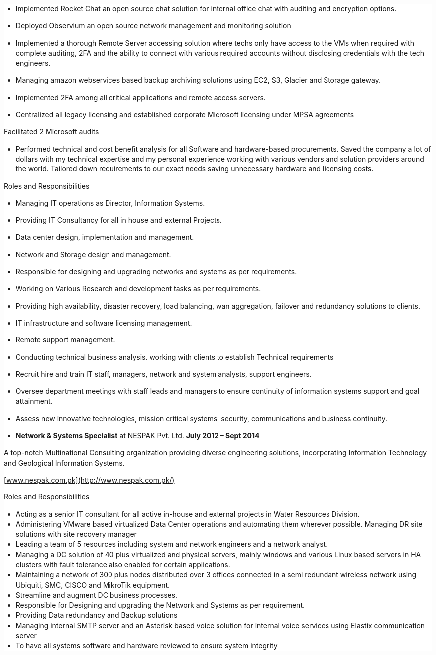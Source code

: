 - Implemented Rocket Chat an open source chat solution for internal office chat with auditing and encryption options.

- Deployed Observium an open source network management and monitoring solution

- Implemented a thorough Remote Server accessing solution where techs only have access to the VMs when required with complete auditing, 2FA and the ability to connect with various required accounts without disclosing credentials with the tech engineers.
- Managing amazon webservices based backup archiving solutions using EC2, S3, Glacier and Storage gateway.

- Implemented 2FA among all critical applications and remote access servers.

- Centralized all legacy licensing and established corporate Microsoft licensing under MPSA agreements

Facilitated 2 Microsoft audits

- Performed technical and cost benefit analysis for all Software and hardware-based procurements. Saved the company a lot of dollars with my technical expertise and my personal experience working with various vendors and solution providers around the world. Tailored down requirements to our exact needs saving unnecessary hardware and licensing costs.

Roles and Responsibilities

- Managing IT operations as Director, Information Systems.
- Providing IT Consultancy for all in house and external Projects.
- Data center design, implementation and management.
- Network and Storage design and management.
- Responsible for designing and upgrading networks and systems as per requirements.
- Working on Various Research and development tasks as per requirements.
- Providing high availability, disaster recovery, load balancing, wan aggregation, failover and redundancy solutions to clients.
- IT infrastructure and software licensing management.
- Remote support management.
- Conducting technical business analysis. working with clients to establish Technical requirements
- Recruit hire and train IT staff, managers, network and system analysts, support engineers.
- Oversee department meetings with staff leads and managers to ensure continuity of information systems support and goal attainment.
- Assess new innovative technologies, mission critical systems, security, communications and business continuity.

- **Network &amp; Systems Specialist** at NESPAK Pvt. Ltd. **July 2012 – Sept 2014**

A top-notch Multinational Consulting organization providing diverse engineering solutions, incorporating Information Technology and Geological Information Systems.

[www.nespak.com.pk](http://www.nespak.com.pk/)

Roles and Responsibilities

- Acting as a senior IT consultant for all active in-house and external projects in Water Resources Division.
- Administering VMware based virtualized Data Center operations and automating them wherever possible. Managing DR site solutions with site recovery manager
- Leading a team of 5 resources including system and network engineers and a network analyst.
- Managing a DC solution of 40 plus virtualized and physical servers, mainly windows and various Linux based servers in HA clusters with fault tolerance also enabled for certain applications.
- Maintaining a network of 300 plus nodes distributed over 3 offices connected in a semi redundant wireless network using Ubiquiti, SMC, CISCO and MikroTik equipment.
- Streamline and augment DC business processes.
- Responsible for Designing and upgrading the Network and Systems as per requirement.
- Providing Data redundancy and Backup solutions
- Managing internal SMTP server and an Asterisk based voice solution for internal voice services using Elastix communication server
- To have all systems software and hardware reviewed to ensure system integrity